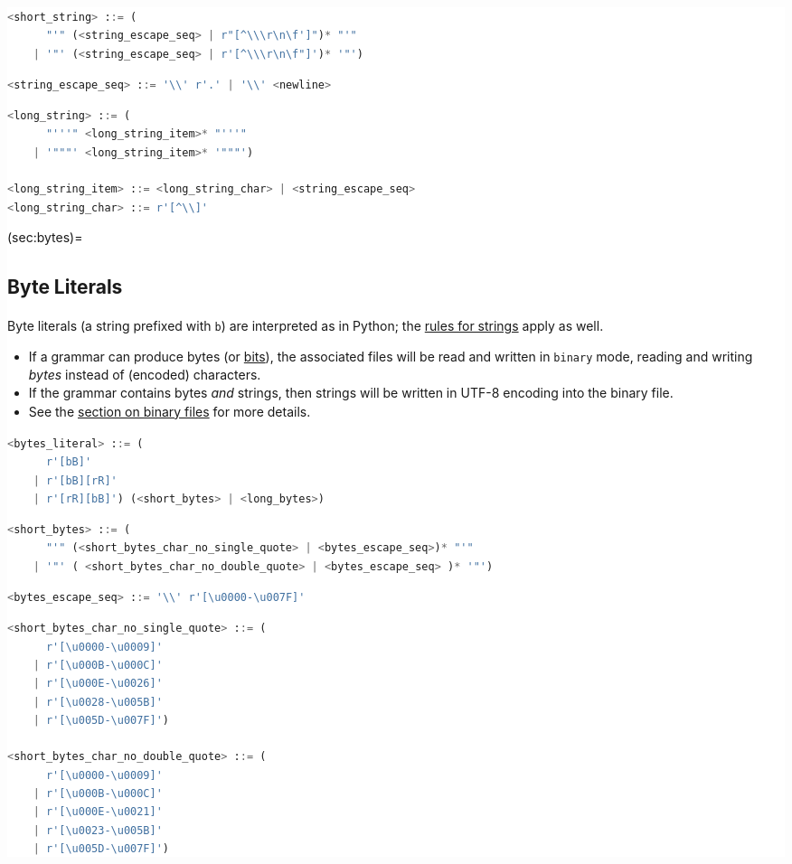 ```python
<short_string> ::= (
      "'" (<string_escape_seq> | r"[^\\\r\n\f']")* "'"
    | '"' (<string_escape_seq> | r'[^\\\r\n\f"]')* '"')
```

```python
<string_escape_seq> ::= '\\' r'.' | '\\' <newline>
```

```python
<long_string> ::= (
      "'''" <long_string_item>* "'''"
    | '"""' <long_string_item>* '"""')

<long_string_item> ::= <long_string_char> | <string_escape_seq>
<long_string_char> ::= r'[^\\]'
```


(sec:bytes)=
## Byte Literals

Byte literals (a string prefixed with `b`) are interpreted as in Python; the [rules for strings](sec:strings) apply as well.

* If a grammar can produce bytes (or [bits](sec:number)), the associated files will be read and written in `binary` mode, reading and writing _bytes_ instead of (encoded) characters.
* If the grammar contains bytes _and_ strings, then strings will be written in UTF-8 encoding into the binary file.
* See the [section on binary files](sec:binary) for more details.

```python
<bytes_literal> ::= (
      r'[bB]'
    | r'[bB][rR]'
    | r'[rR][bB]') (<short_bytes> | <long_bytes>)
```

```python
<short_bytes> ::= (
      "'" (<short_bytes_char_no_single_quote> | <bytes_escape_seq>)* "'"
    | '"' ( <short_bytes_char_no_double_quote> | <bytes_escape_seq> )* '"')
```

```python
<bytes_escape_seq> ::= '\\' r'[\u0000-\u007F]'
```

```python
<short_bytes_char_no_single_quote> ::= (
      r'[\u0000-\u0009]'
    | r'[\u000B-\u000C]'
    | r'[\u000E-\u0026]'
    | r'[\u0028-\u005B]'
    | r'[\u005D-\u007F]')

<short_bytes_char_no_double_quote> ::= (
      r'[\u0000-\u0009]'
    | r'[\u000B-\u000C]'
    | r'[\u000E-\u0021]'
    | r'[\u0023-\u005B]'
    | r'[\u005D-\u007F]')
```
